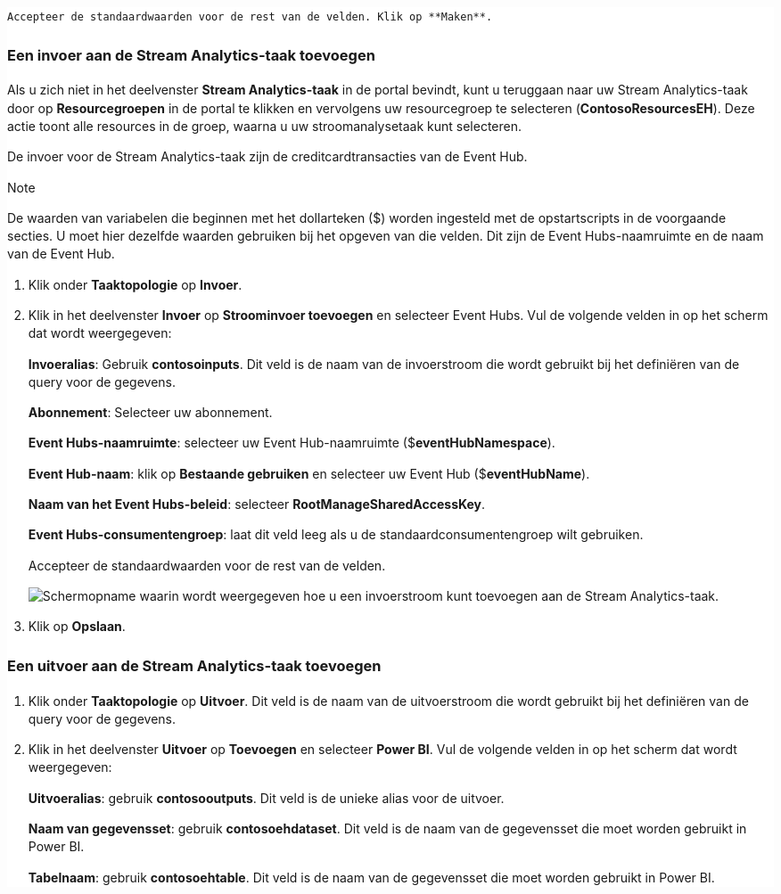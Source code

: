     Accepteer de standaardwaarden voor de rest van de velden. Klik op **Maken**. 

### <a name="add-an-input-to-the-stream-analytics-job"></a>Een invoer aan de Stream Analytics-taak toevoegen

Als u zich niet in het deelvenster **Stream Analytics-taak** in de portal bevindt, kunt u teruggaan naar uw Stream Analytics-taak door op **Resourcegroepen** in de portal te klikken en vervolgens uw resourcegroep te selecteren (**ContosoResourcesEH**). Deze actie toont alle resources in de groep, waarna u uw stroomanalysetaak kunt selecteren. 

De invoer voor de Stream Analytics-taak zijn de creditcardtransacties van de Event Hub.

> [!NOTE]
> De waarden van variabelen die beginnen met het dollarteken ($) worden ingesteld met de opstartscripts in de voorgaande secties. U moet hier dezelfde waarden gebruiken bij het opgeven van die velden. Dit zijn de Event Hubs-naamruimte en de naam van de Event Hub.

1. Klik onder **Taaktopologie** op **Invoer**.

2. Klik in het deelvenster **Invoer** op **Stroominvoer toevoegen** en selecteer Event Hubs. Vul de volgende velden in op het scherm dat wordt weergegeven:

   **Invoeralias**: Gebruik **contosoinputs**. Dit veld is de naam van de invoerstroom die wordt gebruikt bij het definiëren van de query voor de gegevens.

   **Abonnement**: Selecteer uw abonnement.

   **Event Hubs-naamruimte**: selecteer uw Event Hub-naamruimte ($**eventHubNamespace**). 

   **Event Hub-naam**: klik op **Bestaande gebruiken** en selecteer uw Event Hub ($**eventHubName**).

   **Naam van het Event Hubs-beleid**: selecteer **RootManageSharedAccessKey**.

   **Event Hubs-consumentengroep**: laat dit veld leeg als u de standaardconsumentengroep wilt gebruiken.

   Accepteer de standaardwaarden voor de rest van de velden.

   ![Schermopname waarin wordt weergegeven hoe u een invoerstroom kunt toevoegen aan de Stream Analytics-taak.](./media/event-hubs-tutorial-visualize-anomalies/stream-analytics-inputs.png)

5. Klik op **Opslaan**.

### <a name="add-an-output-to-the-stream-analytics-job"></a>Een uitvoer aan de Stream Analytics-taak toevoegen

1. Klik onder **Taaktopologie** op **Uitvoer**. Dit veld is de naam van de uitvoerstroom die wordt gebruikt bij het definiëren van de query voor de gegevens.

2. Klik in het deelvenster **Uitvoer** op **Toevoegen** en selecteer **Power BI**. Vul de volgende velden in op het scherm dat wordt weergegeven:

   **Uitvoeralias**: gebruik **contosooutputs**. Dit veld is de unieke alias voor de uitvoer. 

   **Naam van gegevensset**: gebruik **contosoehdataset**. Dit veld is de naam van de gegevensset die moet worden gebruikt in Power BI. 

   **Tabelnaam**: gebruik **contosoehtable**. Dit veld is de naam van de gegevensset die moet worden gebruikt in Power BI. 


[maakt u een gratis account]: https://azure.microsoft.com/free/?ref=microsoft.com&utm_source=microsoft.com&utm_medium=docs&utm_campaign=visualstudio